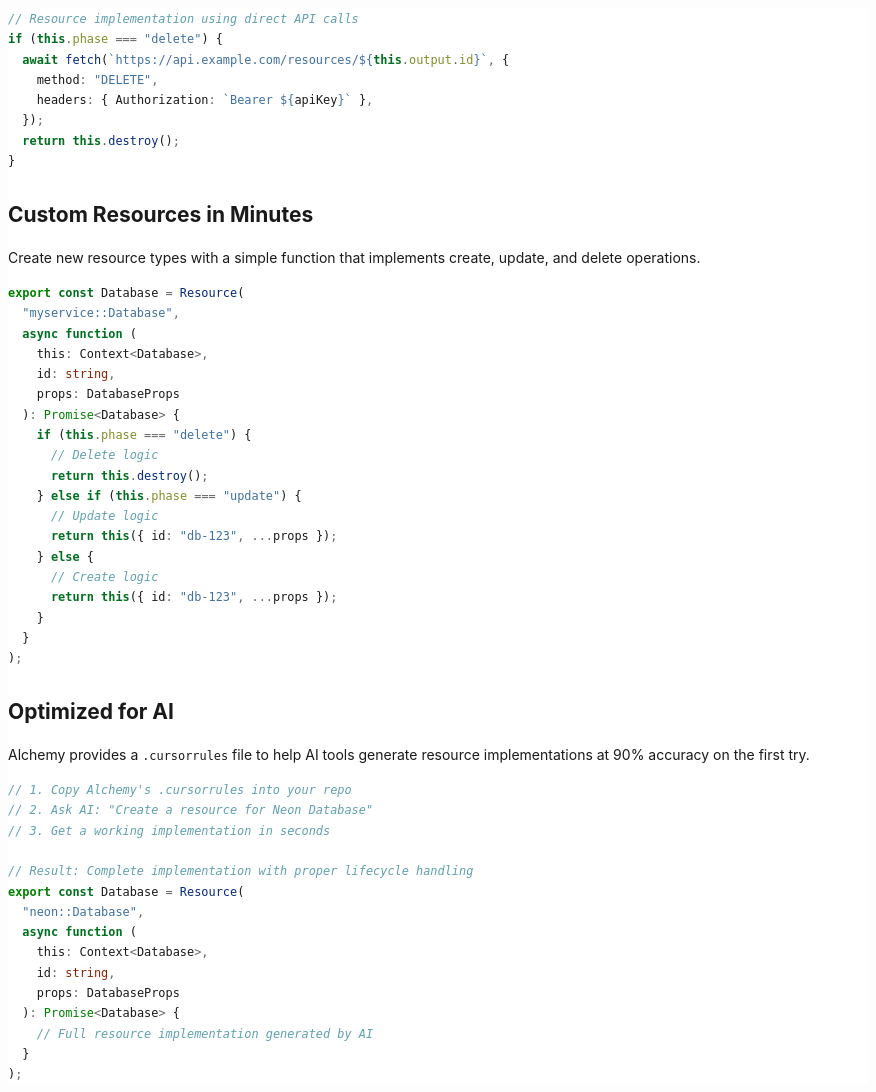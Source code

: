 ```typescript
// Resource implementation using direct API calls
if (this.phase === "delete") {
  await fetch(`https://api.example.com/resources/${this.output.id}`, {
    method: "DELETE",
    headers: { Authorization: `Bearer ${apiKey}` },
  });
  return this.destroy();
}
```

## Custom Resources in Minutes

Create new resource types with a simple function that implements create, update, and delete operations.

```typescript
export const Database = Resource(
  "myservice::Database",
  async function (
    this: Context<Database>,
    id: string,
    props: DatabaseProps
  ): Promise<Database> {
    if (this.phase === "delete") {
      // Delete logic
      return this.destroy();
    } else if (this.phase === "update") {
      // Update logic
      return this({ id: "db-123", ...props });
    } else {
      // Create logic
      return this({ id: "db-123", ...props });
    }
  }
);
```

## Optimized for AI

Alchemy provides a `.cursorrules` file to help AI tools generate resource implementations at 90% accuracy on the first try.

```typescript
// 1. Copy Alchemy's .cursorrules into your repo
// 2. Ask AI: "Create a resource for Neon Database"
// 3. Get a working implementation in seconds

// Result: Complete implementation with proper lifecycle handling
export const Database = Resource(
  "neon::Database",
  async function (
    this: Context<Database>,
    id: string,
    props: DatabaseProps
  ): Promise<Database> {
    // Full resource implementation generated by AI
  }
);
```
